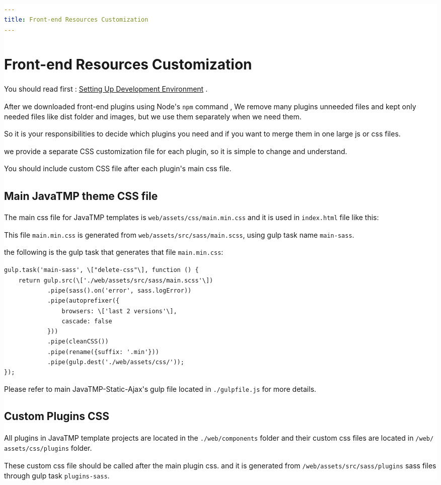 ```yaml
---
title: Front-end Resources Customization
---
```

# Front-end Resources Customization
You should read first : [Setting Up Development Environment](/pages/setting-up-development-environment) .

After we downloaded front-end plugins using Node's `npm` command , We remove many plugins unneeded files and kept only needed files like dist folder and images, but we use them separately when we need them.

So it is your responsibilities to decide which plugins you need and if you want to merge them in one large js or css files.

we provide a separate CSS customization file for each plugin, so it is simple to change and understand.

You should include custom CSS file after each plugin's main css file.

Main JavaTMP theme CSS file
---------------------------
The main css file for JavaTMP templates is `web/assets/css/main.min.css` and it is used in `index.html` file like this:

<link href="assets/css/main.min.css" rel="stylesheet"/>

This file `main.min.css` is generated from `web/assets/src/sass/main.scss`, using gulp task name `main-sass`.

the following is the gulp task that generates that file `main.min.css`:
```
gulp.task('main-sass', \["delete-css"\], function () {
    return gulp.src(\['./web/assets/src/sass/main.scss'\])
            .pipe(sass().on('error', sass.logError))
            .pipe(autoprefixer({
                browsers: \['last 2 versions'\],
                cascade: false
            }))
            .pipe(cleanCSS())
            .pipe(rename({suffix: '.min'}))
            .pipe(gulp.dest('./web/assets/css/'));
});
```
Please refer to main JavaTMP-Static-Ajax's gulp file located in `./gulpfile.js` for more details.

Custom Plugins CSS
------------------

All plugins in JavaTMP template projects are located in the `./web/components` folder and their custom css files are located in `/web/assets/css/plugins` folder.

These custom css file should be called after the main plugin css. and it is generated from `/web/assets/src/sass/plugins` sass files through gulp task `plugins-sass`.
